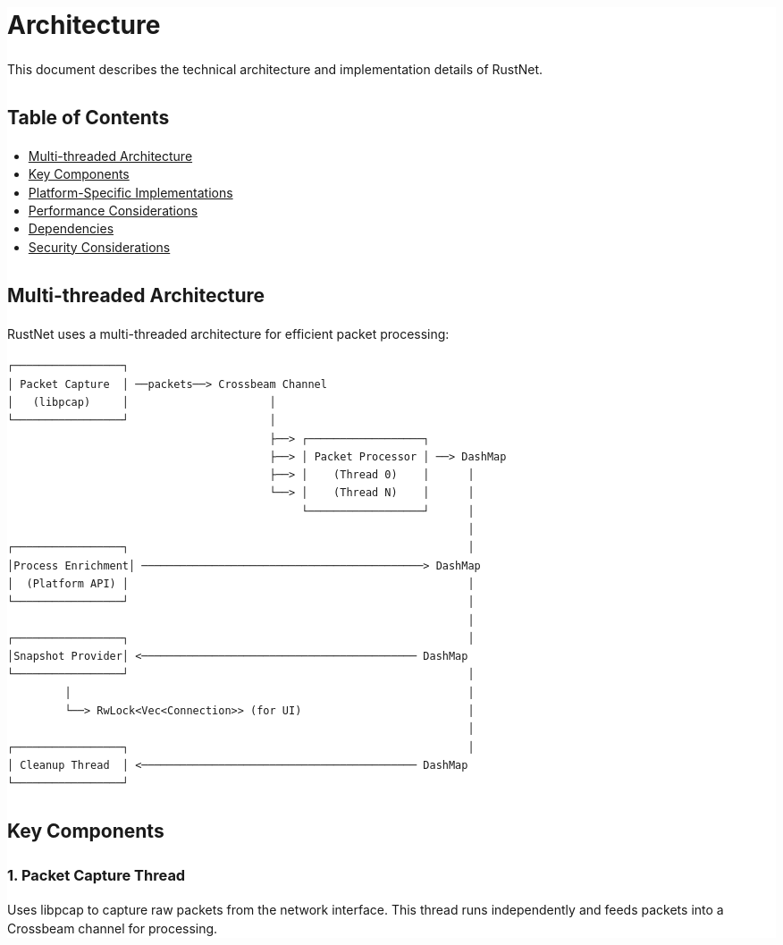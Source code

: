 # Architecture

This document describes the technical architecture and implementation details of RustNet.

## Table of Contents

- [Multi-threaded Architecture](#multi-threaded-architecture)
- [Key Components](#key-components)
- [Platform-Specific Implementations](#platform-specific-implementations)
- [Performance Considerations](#performance-considerations)
- [Dependencies](#dependencies)
- [Security Considerations](#security-considerations)

## Multi-threaded Architecture

RustNet uses a multi-threaded architecture for efficient packet processing:

```
┌─────────────────┐
│ Packet Capture  │ ──packets──> Crossbeam Channel
│   (libpcap)     │                      │
└─────────────────┘                      │
                                         ├──> ┌──────────────────┐
                                         ├──> │ Packet Processor │ ──> DashMap
                                         ├──> │    (Thread 0)    │      │
                                         └──> │    (Thread N)    │      │
                                              └──────────────────┘      │
                                                                        │
┌─────────────────┐                                                     │
│Process Enrichment│ ────────────────────────────────────────────> DashMap
│  (Platform API) │                                                     │
└─────────────────┘                                                     │
                                                                        │
┌─────────────────┐                                                     │
│Snapshot Provider│ <─────────────────────────────────────────── DashMap
└─────────────────┘                                                     │
         │                                                              │
         └──> RwLock<Vec<Connection>> (for UI)                          │
                                                                        │
┌─────────────────┐                                                     │
│ Cleanup Thread  │ <─────────────────────────────────────────── DashMap
└─────────────────┘
```

## Key Components

### 1. Packet Capture Thread

Uses libpcap to capture raw packets from the network interface. This thread runs independently and feeds packets into a Crossbeam channel for processing.
